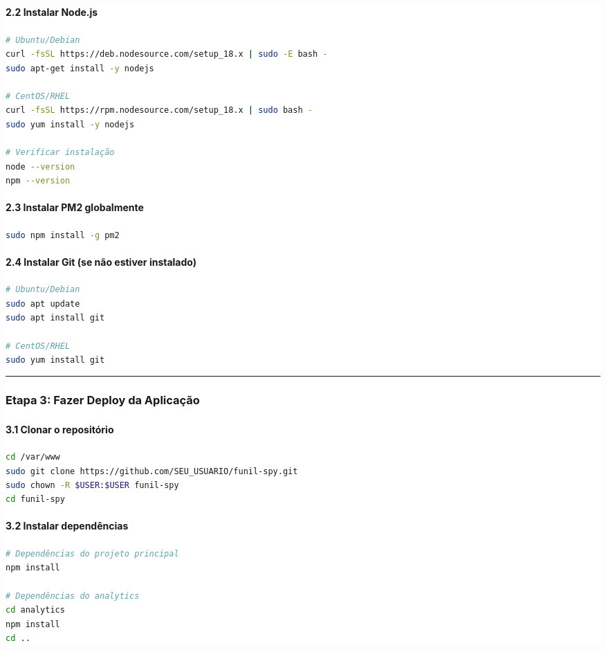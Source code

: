 #### 2.2 Instalar Node.js
```bash
# Ubuntu/Debian
curl -fsSL https://deb.nodesource.com/setup_18.x | sudo -E bash -
sudo apt-get install -y nodejs

# CentOS/RHEL
curl -fsSL https://rpm.nodesource.com/setup_18.x | sudo bash -
sudo yum install -y nodejs

# Verificar instalação
node --version
npm --version
```

#### 2.3 Instalar PM2 globalmente
```bash
sudo npm install -g pm2
```

#### 2.4 Instalar Git (se não estiver instalado)
```bash
# Ubuntu/Debian
sudo apt update
sudo apt install git

# CentOS/RHEL
sudo yum install git
```

---

### **Etapa 3: Fazer Deploy da Aplicação**

#### 3.1 Clonar o repositório
```bash
cd /var/www
sudo git clone https://github.com/SEU_USUARIO/funil-spy.git
sudo chown -R $USER:$USER funil-spy
cd funil-spy
```

#### 3.2 Instalar dependências
```bash
# Dependências do projeto principal
npm install

# Dependências do analytics
cd analytics
npm install
cd ..
```
